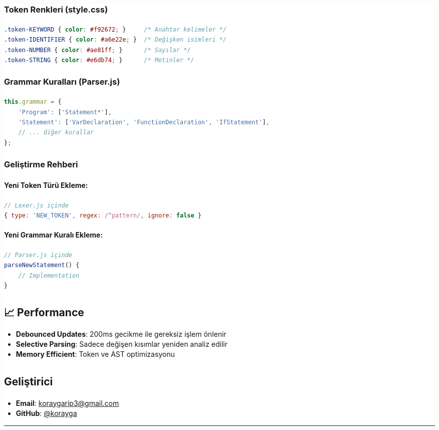 ### Token Renkleri (style.css)
```css
.token-KEYWORD { color: #f92672; }     /* Anahtar kelimeler */
.token-IDENTIFIER { color: #a6e22e; }  /* Değişken isimleri */
.token-NUMBER { color: #ae81ff; }      /* Sayılar */
.token-STRING { color: #e6db74; }      /* Metinler */
```

### Grammar Kuralları (Parser.js)
```javascript
this.grammar = {
    'Program': ['Statement*'],
    'Statement': ['VarDeclaration', 'FunctionDeclaration', 'IfStatement'],
    // ... diğer kurallar
};
```


### Geliştirme Rehberi

#### Yeni Token Türü Ekleme:
```javascript
// Lexer.js içinde
{ type: 'NEW_TOKEN', regex: /^pattern/, ignore: false }
```

#### Yeni Grammar Kuralı Ekleme:
```javascript
// Parser.js içinde
parseNewStatement() {
    // Implementation
}
```

## 📈 Performance

- **Debounced Updates**: 200ms gecikme ile gereksiz işlem önlenir
- **Selective Parsing**: Sadece değişen kısımlar yeniden analiz edilir
- **Memory Efficient**: Token ve AST optimizasyonu


## Geliştirici

- **Email**: koraygarip3@gmail.com
- **GitHub**: [@korayga](https://github.com/korayga)

---

